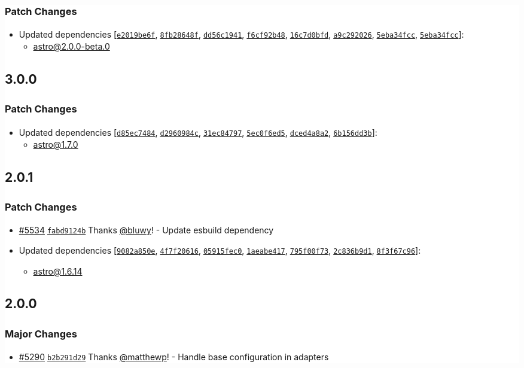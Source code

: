 ### Patch Changes

- Updated dependencies [[`e2019be6f`](https://github.com/withastro/astro/commit/e2019be6ffa46fa33d92cfd346f9ecbe51bb7144), [`8fb28648f`](https://github.com/withastro/astro/commit/8fb28648f66629741cb976bfe34ccd9d8f55661e), [`dd56c1941`](https://github.com/withastro/astro/commit/dd56c19411b126439b8bc42d681b6fa8c06e8c61), [`f6cf92b48`](https://github.com/withastro/astro/commit/f6cf92b48317a19a3840ad781b77d6d3cae143bb), [`16c7d0bfd`](https://github.com/withastro/astro/commit/16c7d0bfd49d2b9bfae45385f506bcd642f9444a), [`a9c292026`](https://github.com/withastro/astro/commit/a9c2920264e36cc5dc05f4adc1912187979edb0d), [`5eba34fcc`](https://github.com/withastro/astro/commit/5eba34fcc663def20bdf6e0daad02a6a5472776b), [`5eba34fcc`](https://github.com/withastro/astro/commit/5eba34fcc663def20bdf6e0daad02a6a5472776b)]:
  - astro@2.0.0-beta.0

## 3.0.0

### Patch Changes

- Updated dependencies [[`d85ec7484`](https://github.com/withastro/astro/commit/d85ec7484ce14a4c7d3f480da8f38fcb9aff388f), [`d2960984c`](https://github.com/withastro/astro/commit/d2960984c59af7b60a3ea472c6c58fb00534a8e6), [`31ec84797`](https://github.com/withastro/astro/commit/31ec8479721a1cd65538ec041458c5ffe8f50ee9), [`5ec0f6ed5`](https://github.com/withastro/astro/commit/5ec0f6ed55b0a14a9663a90a03428345baf126bd), [`dced4a8a2`](https://github.com/withastro/astro/commit/dced4a8a2657887ec569860d9862d20f695dc23a), [`6b156dd3b`](https://github.com/withastro/astro/commit/6b156dd3b467884839a571c53114aadf26fa4b0b)]:
  - astro@1.7.0

## 2.0.1

### Patch Changes

- [#5534](https://github.com/withastro/astro/pull/5534) [`fabd9124b`](https://github.com/withastro/astro/commit/fabd9124bd3e654e885054f30e9c0d01eabf0470) Thanks [@bluwy](https://github.com/bluwy)! - Update esbuild dependency

- Updated dependencies [[`9082a850e`](https://github.com/withastro/astro/commit/9082a850eef4ab0187fc3bfdd5a377f0c7040070), [`4f7f20616`](https://github.com/withastro/astro/commit/4f7f20616ed2b63f94ebf43bc5fdc1be55062a94), [`05915fec0`](https://github.com/withastro/astro/commit/05915fec01a51f27ab5051644f01e6112ecf06bc), [`1aeabe417`](https://github.com/withastro/astro/commit/1aeabe417077505bc0cdb8d2e47366ddbc616072), [`795f00f73`](https://github.com/withastro/astro/commit/795f00f73c549727e05d5b7bf0e39cce87add4e7), [`2c836b9d1`](https://github.com/withastro/astro/commit/2c836b9d1283a0707128d172e92ee2bba767486c), [`8f3f67c96`](https://github.com/withastro/astro/commit/8f3f67c96aee63be64de77f374293761ff73f6ce)]:
  - astro@1.6.14

## 2.0.0

### Major Changes

- [#5290](https://github.com/withastro/astro/pull/5290) [`b2b291d29`](https://github.com/withastro/astro/commit/b2b291d29143703cece0d12c8e74b2e1151d2061) Thanks [@matthewp](https://github.com/matthewp)! - Handle base configuration in adapters
